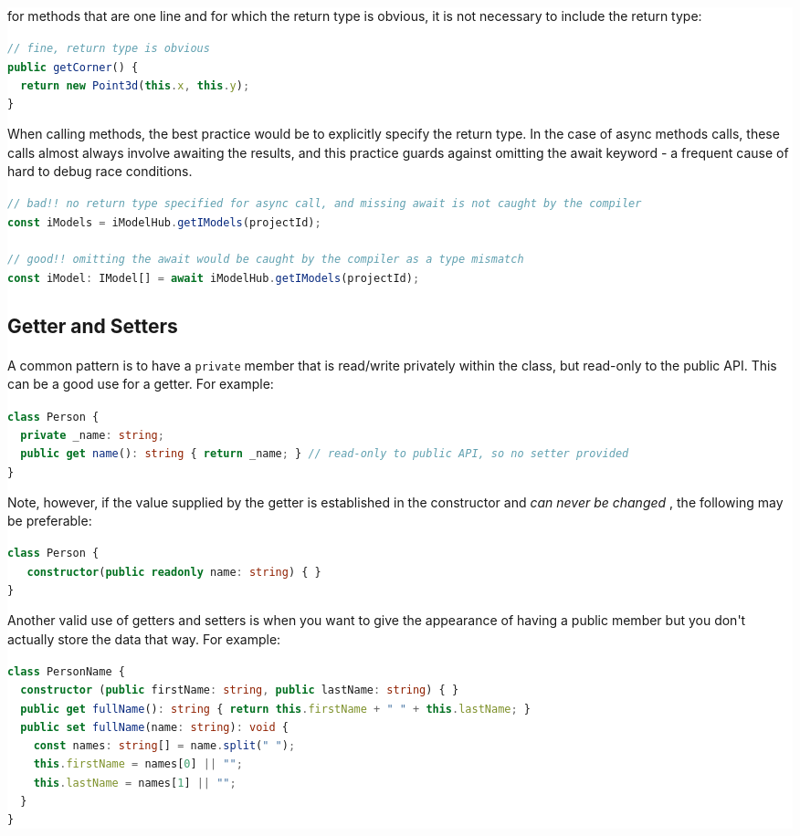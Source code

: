 for methods that are one line and for which the return type is obvious, it is not necessary to include the return type:

```typescript
// fine, return type is obvious
public getCorner() {
  return new Point3d(this.x, this.y);
}
```

When calling methods, the best practice would be to explicitly specify the return type. In the case of async methods calls, these calls almost always involve awaiting the results, and this practice guards against omitting the await keyword - a frequent cause of hard to debug race conditions.

```typescript
// bad!! no return type specified for async call, and missing await is not caught by the compiler
const iModels = iModelHub.getIModels(projectId);

// good!! omitting the await would be caught by the compiler as a type mismatch
const iModel: IModel[] = await iModelHub.getIModels(projectId);
```

## Getter and Setters

A common pattern is to have a `private` member that is read/write privately within the class, but read-only to the public API. This can be a good use for a getter. For example:

```typescript
class Person {
  private _name: string;
  public get name(): string { return _name; } // read-only to public API, so no setter provided
}
```

Note, however, if the value supplied by the getter is established in the constructor and *can never be changed* , the following may be preferable:

```typescript
class Person {
   constructor(public readonly name: string) { }
}
```

Another valid use of getters and setters is when you want to give the appearance of having a public member but you don't actually store the data that way. For example:

```typescript
class PersonName {
  constructor (public firstName: string, public lastName: string) { }
  public get fullName(): string { return this.firstName + " " + this.lastName; }
  public set fullName(name: string): void {
    const names: string[] = name.split(" ");
    this.firstName = names[0] || "";
    this.lastName = names[1] || "";
  }
}
```
